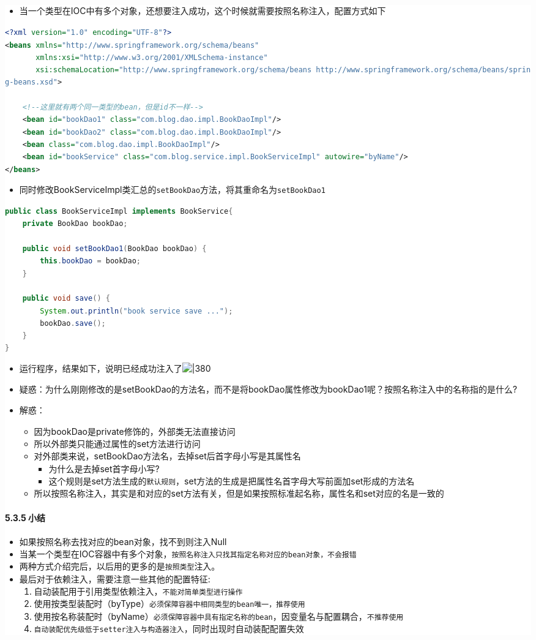 - 当一个类型在IOC中有多个对象，还想要注入成功，这个时候就需要按照名称注入，配置方式如下
```xml
<?xml version="1.0" encoding="UTF-8"?>  
<beans xmlns="http://www.springframework.org/schema/beans"  
       xmlns:xsi="http://www.w3.org/2001/XMLSchema-instance"  
       xsi:schemaLocation="http://www.springframework.org/schema/beans http://www.springframework.org/schema/beans/spring-beans.xsd">  
  
    <!--这里就有两个同一类型的bean，但是id不一样-->  
    <bean id="bookDao1" class="com.blog.dao.impl.BookDaoImpl"/>  
    <bean id="bookDao2" class="com.blog.dao.impl.BookDaoImpl"/>  
    <bean class="com.blog.dao.impl.BookDaoImpl"/>  
    <bean id="bookService" class="com.blog.service.impl.BookServiceImpl" autowire="byName"/>  
</beans>
```

- 同时修改BookServiceImpl类汇总的`setBookDao`方法，将其重命名为`setBookDao1`
```java
public class BookServiceImpl implements BookService{  
    private BookDao bookDao;  
  
    public void setBookDao1(BookDao bookDao) {  
        this.bookDao = bookDao;  
    }  
  
    public void save() {  
        System.out.println("book service save ...");  
        bookDao.save();  
    }  
}
```

- 运行程序，结果如下，说明已经成功注入了![|380](https://my-obsidian-image.oss-cn-guangzhou.aliyuncs.com/2024/04/4057c6a1dc14d869e7867f28dec9b8f2.png)


- 疑惑：为什么刚刚修改的是setBookDao的方法名，而不是将bookDao属性修改为bookDao1呢？按照名称注入中的名称指的是什么?
- 解惑：
    - 因为bookDao是private修饰的，外部类无法直接访问
    - 所以外部类只能通过属性的set方法进行访问
    - 对外部类来说，setBookDao方法名，去掉set后首字母小写是其属性名
        - 为什么是去掉set首字母小写?
        - 这个规则是set方法生成的`默认规则`，set方法的生成是把属性名首字母大写前面加set形成的方法名
    - 所以按照名称注入，其实是和对应的set方法有关，但是如果按照标准起名称，属性名和set对应的名是一致的

#### 5.3.5 小结

- 如果按照名称去找对应的bean对象，找不到则注入Null
- 当某一个类型在IOC容器中有多个对象，`按照名称注入只找其指定名称对应的bean对象，不会报错`
- 两种方式介绍完后，以后用的更多的是`按照类型`注入。
- 最后对于依赖注入，需要注意一些其他的配置特征:
    1. 自动装配用于引用类型依赖注入，`不能对简单类型进行操作`
    2. 使用按类型装配时（byType）`必须保障容器中相同类型的bean唯一，推荐使用`
    3. 使用按名称装配时（byName）`必须保障容器中具有指定名称的bean`，因变量名与配置耦合，`不推荐使用`
    4. `自动装配优先级低于setter注入与构造器注入`，同时出现时自动装配配置失效
